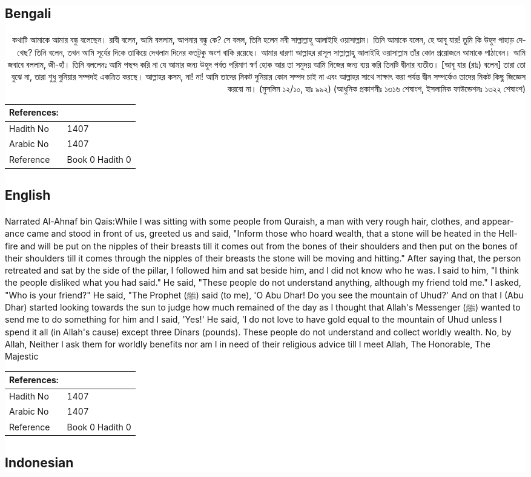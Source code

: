 ## Bengali


<div dir="rtl" lang="bn" style={{fontSize:'larger',backgroundColor:'#f8f9fa',padding:20}}>
কথাটি আমাকে আমার বন্ধু বলেছেন। রাবী বলেন, আমি বললাম, আপনার বন্ধু কে? সে বলল, তিনি হলেন নবী সাল্লাল্লাহু আলাইহি ওয়াসাল্লাম। তিনি আমাকে বলেন, হে আবূ যার! তুমি কি উহুদ পাহাড় দেখেছ? তিনি বলেন, তখন আমি সূর্যের দিকে তাকিয়ে দেখলাম দিনের কতটুকু অংশ বাকি রয়েছে। আমার ধারণা আল্লাহর রাসূল সাল্লাল্লাহু আলাইহি ওয়াসাল্লাম তাঁর কোন প্রয়োজনে আমাকে পাঠাবেন। আমি জবাবে বললাম, জী-হাঁ। তিনি বললেনঃ আমি পছন্দ করি না যে আমার জন্য উহুদ পর্বত পরিমাণ স্বর্ণ হোক আর তা সমুদয় আমি নিজের জন্য ব্যয় করি তিনটি দ্বীনার ব্যতীত। [আবূ যার (রাঃ) বলেন] তারা তো বুঝে না, তারা শুধু দুনিয়ার সম্পদই একত্রিত করছে। আল্লাহর কসম, না! না! আমি তাদের নিকট দুনিয়ার কোন সম্পদ চাই না এবং আল্লাহর সাথে সাক্ষাৎ করা পর্যন্ত দ্বীন সম্পর্কেও তাদের নিকট কিছু জিজ্ঞেস করবো না। (মুসলিম ১২/১০, হাঃ ৯৯২) (আধুনিক প্রকাশনীঃ ১৩১৬ শেষাংশ, ইসলামিক ফাউন্ডেশনঃ ১৩২২ শেষাংশ)
</div>
<div style={{backgroundColor:'#f8f9fa',padding:20, marginBottom: 10}}><table> <thead> <tr> <th>References:</th> <th></th> </tr> </thead> <tbody><tr><td>Hadith No</td><td>1407</td></tr><tr><td>Arabic No</td><td>1407</td></tr><tr><td>Reference</td><td>Book 0 Hadith 0</td></tr></tbody></table></div>

## English


<div dir="ltr" lang="en" style={{fontSize:'larger',backgroundColor:'#f8f9fa',padding:20}}>
Narrated Al-Ahnaf bin Qais:While I was sitting with some people from Quraish, a man with very rough hair, clothes, and appearance came and stood in front of us, greeted us and said, "Inform those who hoard wealth, that a stone will be heated in the Hell-fire and will be put on the nipples of their breasts till it comes out from the bones of their shoulders and then put on the bones of their shoulders till it comes through the nipples of their breasts the stone will be moving and hitting." After saying that, the person retreated and sat by the side of the pillar, I followed him and sat beside him, and I did not know who he was. I said to him, "I think the people disliked what you had said." He said, "These people do not understand anything, although my friend told me." I asked, "Who is your friend?" He said, "The Prophet (ﷺ) said (to me), 'O Abu Dhar! Do you see the mountain of Uhud?' And on that I (Abu Dhar) started looking towards the sun to judge how much remained of the day as I thought that Allah's Messenger (ﷺ) wanted to send me to do something for him and I said, 'Yes!' He said, 'I do not love to have gold equal to the mountain of Uhud unless I spend it all (in Allah's cause) except three Dinars (pounds). These people do not understand and collect worldly wealth. No, by Allah, Neither I ask them for worldly benefits nor am I in need of their religious advice till I meet Allah, The Honorable, The Majestic
</div>
<div style={{backgroundColor:'#f8f9fa',padding:20, marginBottom: 10}}><table> <thead> <tr> <th>References:</th> <th></th> </tr> </thead> <tbody><tr><td>Hadith No</td><td>1407</td></tr><tr><td>Arabic No</td><td>1407</td></tr><tr><td>Reference</td><td>Book 0 Hadith 0</td></tr></tbody></table></div>

## Indonesian


<div dir="ltr" lang="id" style={{fontSize:'larger',backgroundColor:'#f8f9fa',padding:20}}>